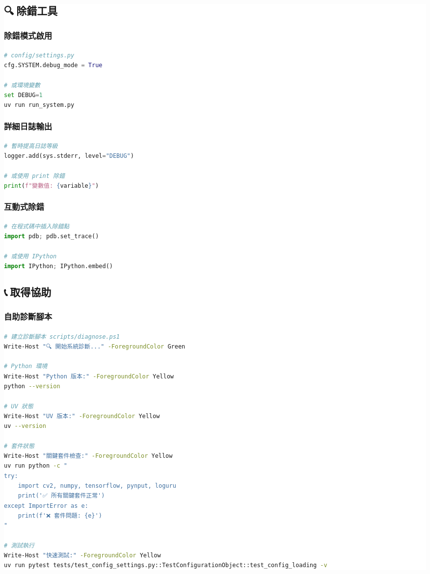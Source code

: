 ## 🔍 除錯工具

### 除錯模式啟用
```python
# config/settings.py
cfg.SYSTEM.debug_mode = True

# 或環境變數
set DEBUG=1
uv run run_system.py
```

### 詳細日誌輸出
```python
# 暫時提高日誌等級
logger.add(sys.stderr, level="DEBUG")

# 或使用 print 除錯
print(f"變數值: {variable}")
```

### 互動式除錯
```python
# 在程式碼中插入除錯點
import pdb; pdb.set_trace()

# 或使用 IPython
import IPython; IPython.embed()
```

## 📞 取得協助

### 自助診斷腳本
```bash
# 建立診斷腳本 scripts/diagnose.ps1
Write-Host "🔍 開始系統診斷..." -ForegroundColor Green

# Python 環境
Write-Host "Python 版本:" -ForegroundColor Yellow
python --version

# UV 狀態
Write-Host "UV 版本:" -ForegroundColor Yellow  
uv --version

# 套件狀態
Write-Host "關鍵套件檢查:" -ForegroundColor Yellow
uv run python -c "
try:
    import cv2, numpy, tensorflow, pynput, loguru
    print('✅ 所有關鍵套件正常')
except ImportError as e:
    print(f'❌ 套件問題: {e}')
"

# 測試執行
Write-Host "快速測試:" -ForegroundColor Yellow
uv run pytest tests/test_config_settings.py::TestConfigurationObject::test_config_loading -v
```
